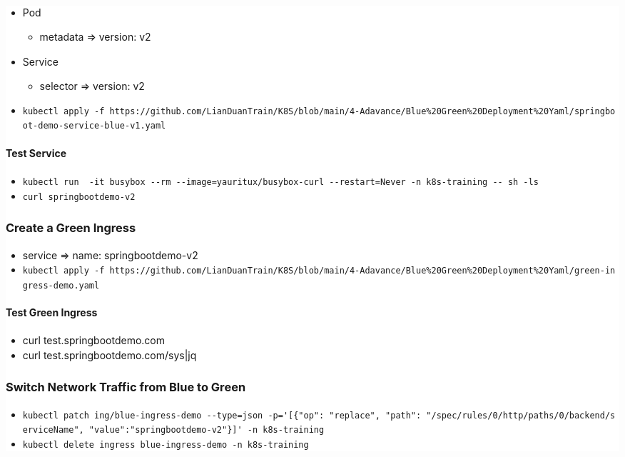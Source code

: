 - Pod   
  - metadata => version: v2
- Service
  - selector => version: v2

  
- `kubectl apply -f https://github.com/LianDuanTrain/K8S/blob/main/4-Adavance/Blue%20Green%20Deployment%20Yaml/springboot-demo-service-blue-v1.yaml`  

#### Test Service
  - `kubectl run  -it busybox --rm --image=yauritux/busybox-curl --restart=Never -n k8s-training -- sh -ls` 
  - `curl springbootdemo-v2`

### Create a Green Ingress
  - service => name: springbootdemo-v2
  - `kubectl apply -f https://github.com/LianDuanTrain/K8S/blob/main/4-Adavance/Blue%20Green%20Deployment%20Yaml/green-ingress-demo.yaml`   
#### Test Green Ingress
  - curl test.springbootdemo.com
  - curl test.springbootdemo.com/sys|jq  
  
### Switch Network Traffic from Blue to Green

- `kubectl patch ing/blue-ingress-demo --type=json -p='[{"op": "replace", "path": "/spec/rules/0/http/paths/0/backend/serviceName", "value":"springbootdemo-v2"}]' -n k8s-training` 
- `kubectl delete ingress blue-ingress-demo -n k8s-training`     


